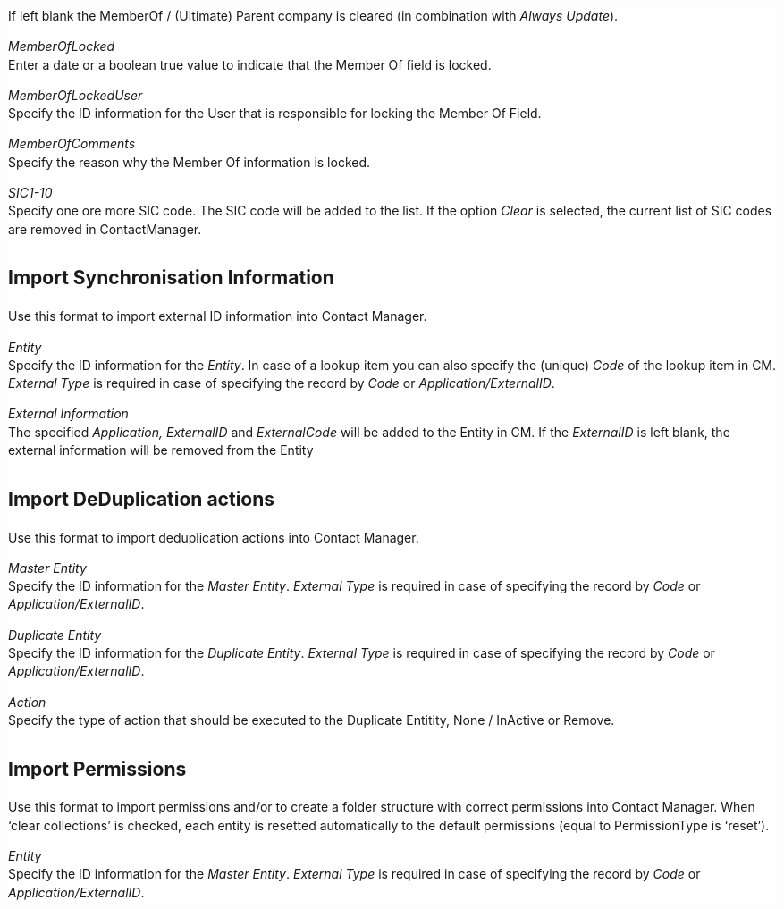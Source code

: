 If left blank the MemberOf / (Ultimate) Parent company is cleared (in combination with *Always Update*).

*MemberOfLocked*\
Enter a date or a boolean true value to indicate that the Member Of field is locked.

*MemberOfLockedUser*\
Specify the ID information for the User that is responsible for locking the Member Of Field.

*MemberOfComments*\
Specify the reason why the Member Of information is locked.

*SIC1-10*\
Specify one ore more SIC code. The SIC code will be added to the list. If the option *Clear* is selected, the current list of SIC codes are removed in ContactManager.

## Import Synchronisation Information

Use this format to import external ID information into Contact Manager.

*Entity*\
Specify the ID information for the *Entity*. In case of a lookup item you can also specify the (unique) *Code* of the lookup item in CM. *External Type* is required in case of specifying the record by *Code* or *Application/ExternalID*.

*External Information*\
The specified *Application, ExternalID* and *ExternalCode* will be added to the Entity in CM. If the *ExternalID* is left blank, the external information will be removed from the Entity

## Import DeDuplication actions

Use this format to import deduplication actions into Contact Manager.

*Master Entity*\
Specify the ID information for the *Master Entity*. *External Type* is required in case of specifying the record by *Code* or *Application/ExternalID*.

*Duplicate Entity*\
Specify the ID information for the *Duplicate Entity*. *External Type* is required in case of specifying the record by *Code* or *Application/ExternalID*.

*Action*\
Specify the type of action that should be executed to the Duplicate Entitity, None / InActive or Remove.

## Import Permissions

Use this format to import permissions and/or to create a folder structure with correct permissions into Contact Manager. When ‘clear collections’ is checked, each entity is resetted automatically to the default permissions (equal to PermissionType is ‘reset’).

*Entity*\
Specify the ID information for the *Master Entity*. *External Type* is required in case of specifying the record by *Code* or *Application/ExternalID*.
